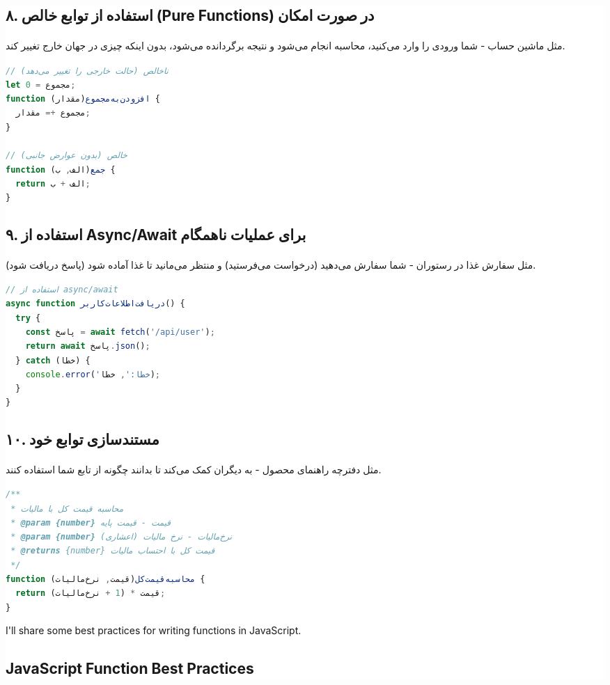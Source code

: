 ## ۸. استفاده از توابع خالص (Pure Functions) در صورت امکان

مثل ماشین حساب - شما ورودی را وارد می‌کنید، محاسبه انجام می‌شود و نتیجه برگردانده می‌شود، بدون اینکه چیزی در جهان خارج تغییر کند.

```javascript
// ناخالص (حالت خارجی را تغییر می‌دهد)
let مجموع = 0;
function افزودن‌به‌مجموع(مقدار) {
  مجموع += مقدار;
}

// خالص (بدون عوارض جانبی)
function جمع(الف, ب) {
  return الف + ب;
}
```

## ۹. استفاده از Async/Await برای عملیات ناهمگام

مثل سفارش غذا در رستوران - شما سفارش می‌دهید (درخواست می‌فرستید) و منتظر می‌مانید تا غذا آماده شود (پاسخ دریافت شود).

```javascript
// استفاده از async/await
async function دریافت‌اطلاعات‌کاربر() {
  try {
    const پاسخ = await fetch('/api/user');
    return await پاسخ.json();
  } catch (خطا) {
    console.error('خطا:', خطا);
  }
}
```

## ۱۰. مستندسازی توابع خود

مثل دفترچه راهنمای محصول - به دیگران کمک می‌کند تا بدانند چگونه از تابع شما استفاده کنند.

```javascript
/**
 * محاسبه قیمت کل با مالیات
 * @param {number} قیمت - قیمت پایه
 * @param {number} نرخ‌مالیات - نرخ مالیات (اعشاری)
 * @returns {number} قیمت کل با احتساب مالیات
 */
function محاسبه‌قیمت‌کل(قیمت, نرخ‌مالیات) {
  return قیمت * (1 + نرخ‌مالیات);
}
```
 I'll share some best practices for writing functions in JavaScript.

## JavaScript Function Best Practices
